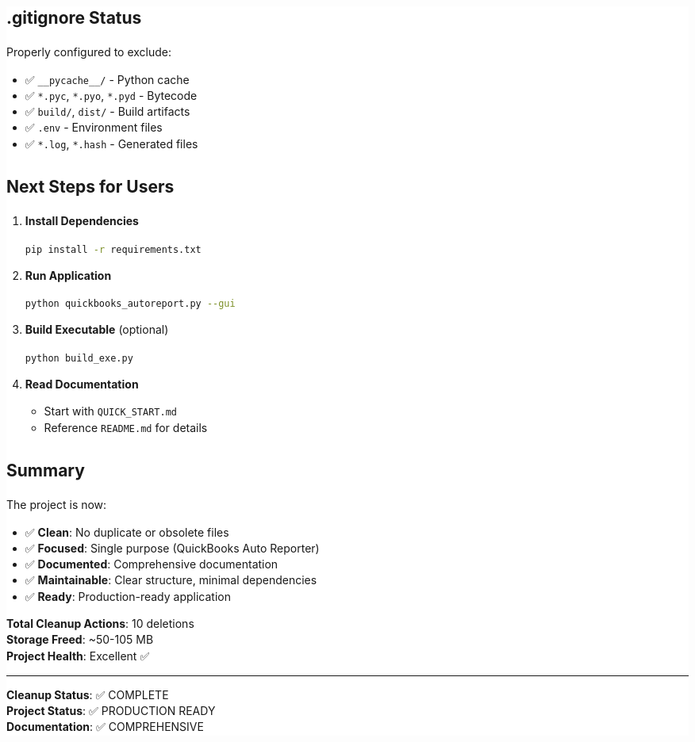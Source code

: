## .gitignore Status

Properly configured to exclude:
- ✅ `__pycache__/` - Python cache
- ✅ `*.pyc`, `*.pyo`, `*.pyd` - Bytecode
- ✅ `build/`, `dist/` - Build artifacts
- ✅ `.env` - Environment files
- ✅ `*.log`, `*.hash` - Generated files

## Next Steps for Users

1. **Install Dependencies**
   ```bash
   pip install -r requirements.txt
   ```

2. **Run Application**
   ```bash
   python quickbooks_autoreport.py --gui
   ```

3. **Build Executable** (optional)
   ```bash
   python build_exe.py
   ```

4. **Read Documentation**
   - Start with `QUICK_START.md`
   - Reference `README.md` for details

## Summary

The project is now:
- ✅ **Clean**: No duplicate or obsolete files
- ✅ **Focused**: Single purpose (QuickBooks Auto Reporter)
- ✅ **Documented**: Comprehensive documentation
- ✅ **Maintainable**: Clear structure, minimal dependencies
- ✅ **Ready**: Production-ready application

**Total Cleanup Actions**: 10 deletions  
**Storage Freed**: ~50-105 MB  
**Project Health**: Excellent ✅

---

**Cleanup Status**: ✅ COMPLETE  
**Project Status**: ✅ PRODUCTION READY  
**Documentation**: ✅ COMPREHENSIVE
